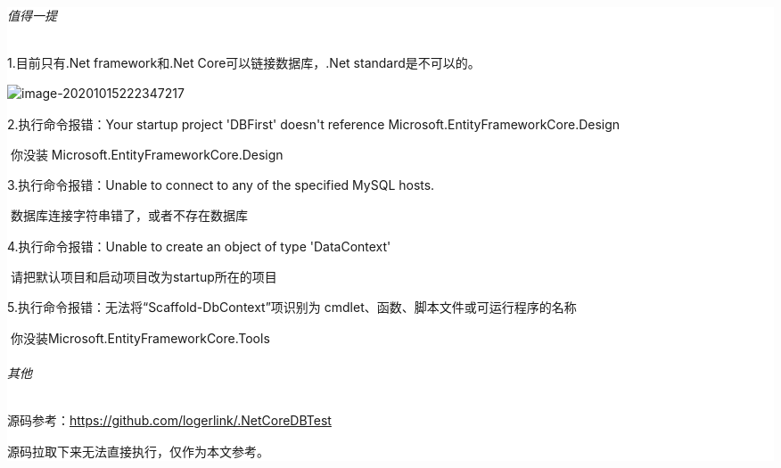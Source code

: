 ###### 值得一提

1.目前只有.Net framework和.Net Core可以链接数据库，.Net standard是不可以的。

![image-20201015222347217](https://i.loli.net/2020/10/15/ikyueUQx7NqfJVa.png)

2.执行命令报错：Your startup project 'DBFirst' doesn't reference Microsoft.EntityFrameworkCore.Design

​	你没装 Microsoft.EntityFrameworkCore.Design

3.执行命令报错：Unable to connect to any of the specified MySQL hosts.

​	数据库连接字符串错了，或者不存在数据库

4.执行命令报错：Unable to create an object of type 'DataContext'

​	请把默认项目和启动项目改为startup所在的项目

5.执行命令报错：无法将“Scaffold-DbContext”项识别为 cmdlet、函数、脚本文件或可运行程序的名称

​	你没装Microsoft.EntityFrameworkCore.Tools

###### 其他

源码参考：https://github.com/logerlink/.NetCoreDBTest

源码拉取下来无法直接执行，仅作为本文参考。